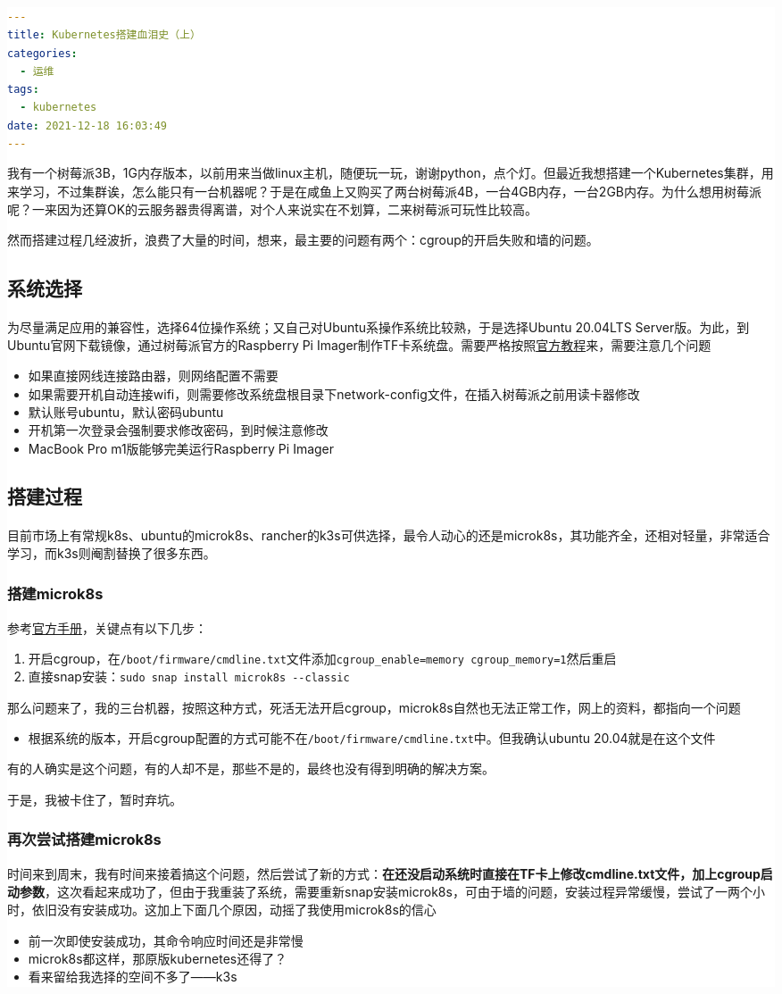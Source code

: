 ```yaml
---
title: Kubernetes搭建血泪史（上）
categories:
  - 运维
tags:
  - kubernetes
date: 2021-12-18 16:03:49
---
```


我有一个树莓派3B，1G内存版本，以前用来当做linux主机，随便玩一玩，谢谢python，点个灯。但最近我想搭建一个Kubernetes集群，用来学习，不过集群诶，怎么能只有一台机器呢？于是在咸鱼上又购买了两台树莓派4B，一台4GB内存，一台2GB内存。为什么想用树莓派呢？一来因为还算OK的云服务器贵得离谱，对个人来说实在不划算，二来树莓派可玩性比较高。

然而搭建过程几经波折，浪费了大量的时间，想来，最主要的问题有两个：cgroup的开启失败和墙的问题。



## 系统选择

为尽量满足应用的兼容性，选择64位操作系统；又自己对Ubuntu系操作系统比较熟，于是选择Ubuntu 20.04LTS Server版。为此，到Ubuntu官网下载镜像，通过树莓派官方的Raspberry Pi Imager制作TF卡系统盘。需要严格按照[官方教程](https://ubuntu.com/tutorials/how-to-install-ubuntu-on-your-raspberry-pi#4-boot-ubuntu-server)来，需要注意几个问题

- 如果直接网线连接路由器，则网络配置不需要
- 如果需要开机自动连接wifi，则需要修改系统盘根目录下network-config文件，在插入树莓派之前用读卡器修改
- 默认账号ubuntu，默认密码ubuntu
- 开机第一次登录会强制要求修改密码，到时候注意修改
- MacBook Pro m1版能够完美运行Raspberry Pi Imager

## 搭建过程

目前市场上有常规k8s、ubuntu的microk8s、rancher的k3s可供选择，最令人动心的还是microk8s，其功能齐全，还相对轻量，非常适合学习，而k3s则阉割替换了很多东西。

### 搭建microk8s

参考[官方手册](https://ubuntu.com/tutorials/how-to-kubernetes-cluster-on-raspberry-pi?&_ga=2.152469631.732019699.1639280743-1880426195.1638801725#1-overview)，关键点有以下几步：

1. 开启cgroup，在`/boot/firmware/cmdline.txt`文件添加`cgroup_enable=memory cgroup_memory=1`然后重启
2. 直接snap安装：`sudo snap install microk8s --classic`

那么问题来了，我的三台机器，按照这种方式，死活无法开启cgroup，microk8s自然也无法正常工作，网上的资料，都指向一个问题

- 根据系统的版本，开启cgroup配置的方式可能不在`/boot/firmware/cmdline.txt`中。但我确认ubuntu 20.04就是在这个文件

有的人确实是这个问题，有的人却不是，那些不是的，最终也没有得到明确的解决方案。

于是，我被卡住了，暂时弃坑。

### 再次尝试搭建microk8s

时间来到周末，我有时间来接着搞这个问题，然后尝试了新的方式：**在还没启动系统时直接在TF卡上修改cmdline.txt文件，加上cgroup启动参数**，这次看起来成功了，但由于我重装了系统，需要重新snap安装microk8s，可由于墙的问题，安装过程异常缓慢，尝试了一两个小时，依旧没有安装成功。这加上下面几个原因，动摇了我使用microk8s的信心

- 前一次即使安装成功，其命令响应时间还是非常慢
- microk8s都这样，那原版kubernetes还得了？
- 看来留给我选择的空间不多了——k3s
